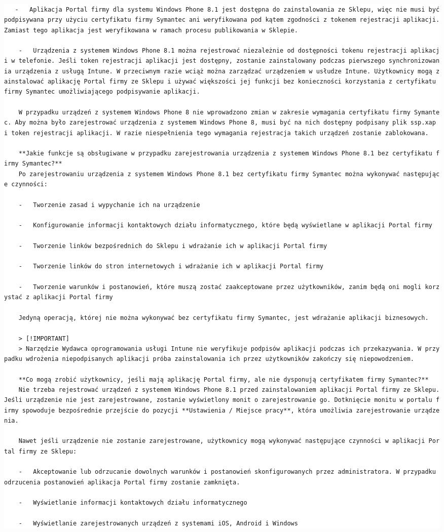        -   Aplikacja Portal firmy dla systemu Windows Phone 8.1 jest dostępna do zainstalowania ze Sklepu, więc nie musi być podpisywana przy użyciu certyfikatu firmy Symantec ani weryfikowana pod kątem zgodności z tokenem rejestracji aplikacji. Zamiast tego aplikacja jest weryfikowana w ramach procesu publikowania w Sklepie.

        -   Urządzenia z systemem Windows Phone 8.1 można rejestrować niezależnie od dostępności tokenu rejestracji aplikacji w telefonie. Jeśli token rejestracji aplikacji jest dostępny, zostanie zainstalowany podczas pierwszego synchronizowania urządzenia z usługą Intune. W przeciwnym razie wciąż można zarządzać urządzeniem w usłudze Intune. Użytkownicy mogą zainstalować aplikację Portal firmy ze Sklepu i używać większości jej funkcji bez konieczności korzystania z certyfikatu firmy Symantec umożliwiającego podpisywanie aplikacji.

        W przypadku urządzeń z systemem Windows Phone 8 nie wprowadzono zmian w zakresie wymagania certyfikatu firmy Symantec. Aby można było zarejestrować urządzenia z systemem Windows Phone 8, musi być na nich dostępny podpisany plik ssp.xap i token rejestracji aplikacji. W razie niespełnienia tego wymagania rejestracja takich urządzeń zostanie zablokowana.

        **Jakie funkcje są obsługiwane w przypadku zarejestrowania urządzenia z systemem Windows Phone 8.1 bez certyfikatu firmy Symantec?**
        Po zarejestrowaniu urządzenia z systemem Windows Phone 8.1 bez certyfikatu firmy Symantec można wykonywać następujące czynności:

        -   Tworzenie zasad i wypychanie ich na urządzenie

        -   Konfigurowanie informacji kontaktowych działu informatycznego, które będą wyświetlane w aplikacji Portal firmy

        -   Tworzenie linków bezpośrednich do Sklepu i wdrażanie ich w aplikacji Portal firmy

        -   Tworzenie linków do stron internetowych i wdrażanie ich w aplikacji Portal firmy

        -   Tworzenie warunków i postanowień, które muszą zostać zaakceptowane przez użytkowników, zanim będą oni mogli korzystać z aplikacji Portal firmy

        Jedyną operacją, której nie można wykonywać bez certyfikatu firmy Symantec, jest wdrażanie aplikacji biznesowych.

        > [!IMPORTANT]
        > Narzędzie Wydawca oprogramowania usługi Intune nie weryfikuje podpisów aplikacji podczas ich przekazywania. W przypadku wdrożenia niepodpisanych aplikacji próba zainstalowania ich przez użytkowników zakończy się niepowodzeniem.

        **Co mogą zrobić użytkownicy, jeśli mają aplikację Portal firmy, ale nie dysponują certyfikatem firmy Symantec?**
        Nie trzeba rejestrować urządzeń z systemem Windows Phone 8.1 przed zainstalowaniem aplikacji Portal firmy ze Sklepu. Jeśli urządzenie nie jest zarejestrowane, zostanie wyświetlony monit o zarejestrowanie go. Dotknięcie monitu w portalu firmy spowoduje bezpośrednie przejście do pozycji **Ustawienia / Miejsce pracy**, która umożliwia zarejestrowanie urządzenia.

        Nawet jeśli urządzenie nie zostanie zarejestrowane, użytkownicy mogą wykonywać następujące czynności w aplikacji Portal firmy ze Sklepu:

        -   Akceptowanie lub odrzucanie dowolnych warunków i postanowień skonfigurowanych przez administratora. W przypadku odrzucenia postanowień aplikacja Portal firmy zostanie zamknięta.

        -   Wyświetlanie informacji kontaktowych działu informatycznego

        -   Wyświetlanie zarejestrowanych urządzeń z systemami iOS, Android i Windows
